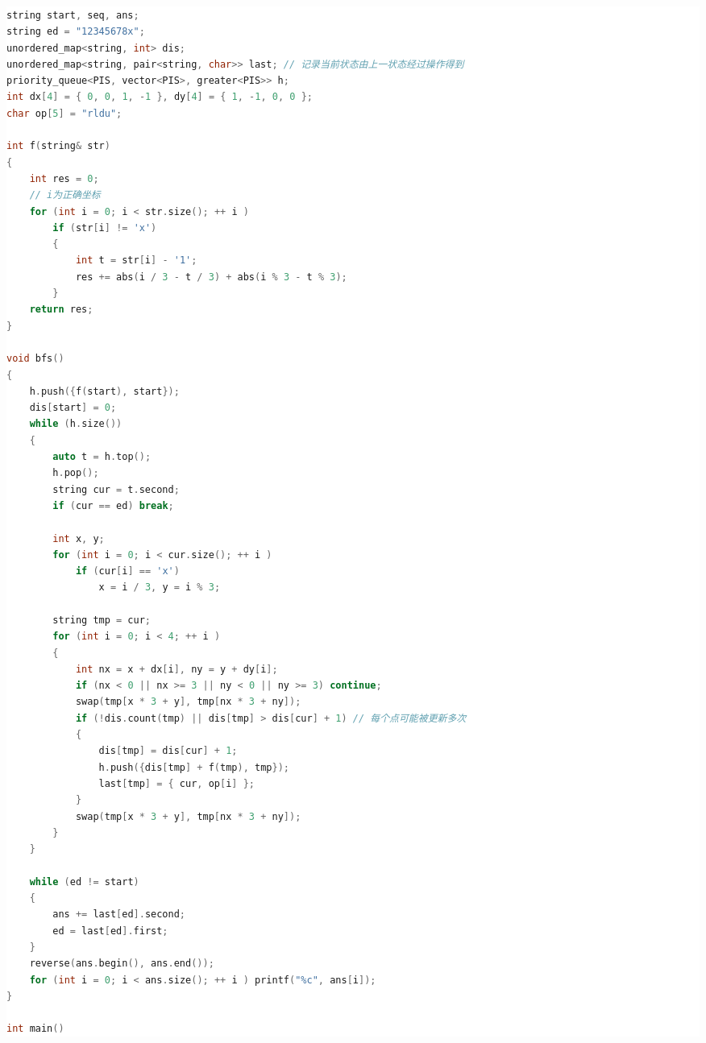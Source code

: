 ```cpp
string start, seq, ans;
string ed = "12345678x";
unordered_map<string, int> dis;
unordered_map<string, pair<string, char>> last; // 记录当前状态由上一状态经过操作得到
priority_queue<PIS, vector<PIS>, greater<PIS>> h;
int dx[4] = { 0, 0, 1, -1 }, dy[4] = { 1, -1, 0, 0 };
char op[5] = "rldu";

int f(string& str)
{
    int res = 0;
    // i为正确坐标
    for (int i = 0; i < str.size(); ++ i )
        if (str[i] != 'x')
        {
            int t = str[i] - '1';
            res += abs(i / 3 - t / 3) + abs(i % 3 - t % 3);
        }
    return res;
}

void bfs()
{
    h.push({f(start), start});
    dis[start] = 0;
    while (h.size())
    {
        auto t = h.top();
        h.pop();
        string cur = t.second;
        if (cur == ed) break;
        
        int x, y;
        for (int i = 0; i < cur.size(); ++ i )
            if (cur[i] == 'x')
                x = i / 3, y = i % 3;
        
        string tmp = cur;
        for (int i = 0; i < 4; ++ i )
        {
            int nx = x + dx[i], ny = y + dy[i];
            if (nx < 0 || nx >= 3 || ny < 0 || ny >= 3) continue;
            swap(tmp[x * 3 + y], tmp[nx * 3 + ny]);
            if (!dis.count(tmp) || dis[tmp] > dis[cur] + 1) // 每个点可能被更新多次
            {
                dis[tmp] = dis[cur] + 1;
                h.push({dis[tmp] + f(tmp), tmp});
                last[tmp] = { cur, op[i] };
            }
            swap(tmp[x * 3 + y], tmp[nx * 3 + ny]);
        }
    }

    while (ed != start)
    {
        ans += last[ed].second;
        ed = last[ed].first;
    }
    reverse(ans.begin(), ans.end());
    for (int i = 0; i < ans.size(); ++ i ) printf("%c", ans[i]);
}

int main()
```